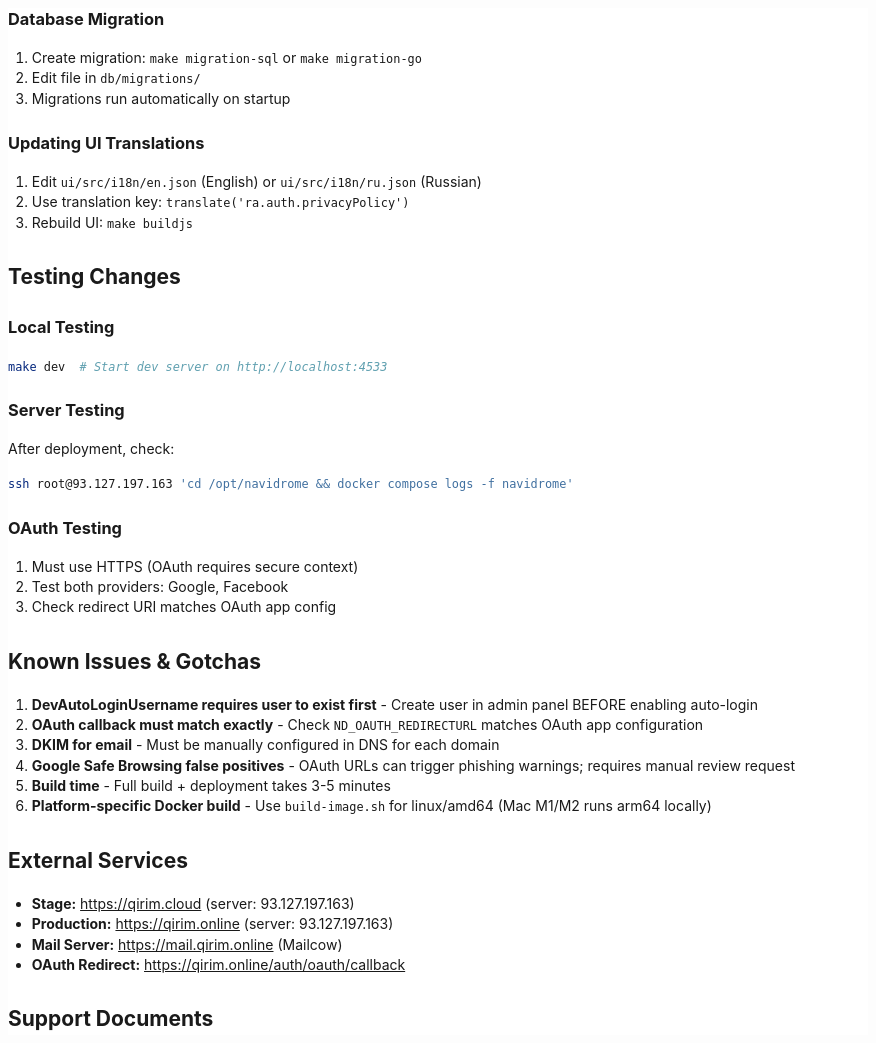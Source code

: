 ### Database Migration
1. Create migration: `make migration-sql` or `make migration-go`
2. Edit file in `db/migrations/`
3. Migrations run automatically on startup

### Updating UI Translations
1. Edit `ui/src/i18n/en.json` (English) or `ui/src/i18n/ru.json` (Russian)
2. Use translation key: `translate('ra.auth.privacyPolicy')`
3. Rebuild UI: `make buildjs`

## Testing Changes

### Local Testing
```bash
make dev  # Start dev server on http://localhost:4533
```

### Server Testing
After deployment, check:
```bash
ssh root@93.127.197.163 'cd /opt/navidrome && docker compose logs -f navidrome'
```

### OAuth Testing
1. Must use HTTPS (OAuth requires secure context)
2. Test both providers: Google, Facebook
3. Check redirect URI matches OAuth app config

## Known Issues & Gotchas

1. **DevAutoLoginUsername requires user to exist first** - Create user in admin panel BEFORE enabling auto-login
2. **OAuth callback must match exactly** - Check `ND_OAUTH_REDIRECTURL` matches OAuth app configuration
3. **DKIM for email** - Must be manually configured in DNS for each domain
4. **Google Safe Browsing false positives** - OAuth URLs can trigger phishing warnings; requires manual review request
5. **Build time** - Full build + deployment takes 3-5 minutes
6. **Platform-specific Docker build** - Use `build-image.sh` for linux/amd64 (Mac M1/M2 runs arm64 locally)

## External Services

- **Stage:** https://qirim.cloud (server: 93.127.197.163)
- **Production:** https://qirim.online (server: 93.127.197.163)
- **Mail Server:** https://mail.qirim.online (Mailcow)
- **OAuth Redirect:** https://qirim.online/auth/oauth/callback

## Support Documents
